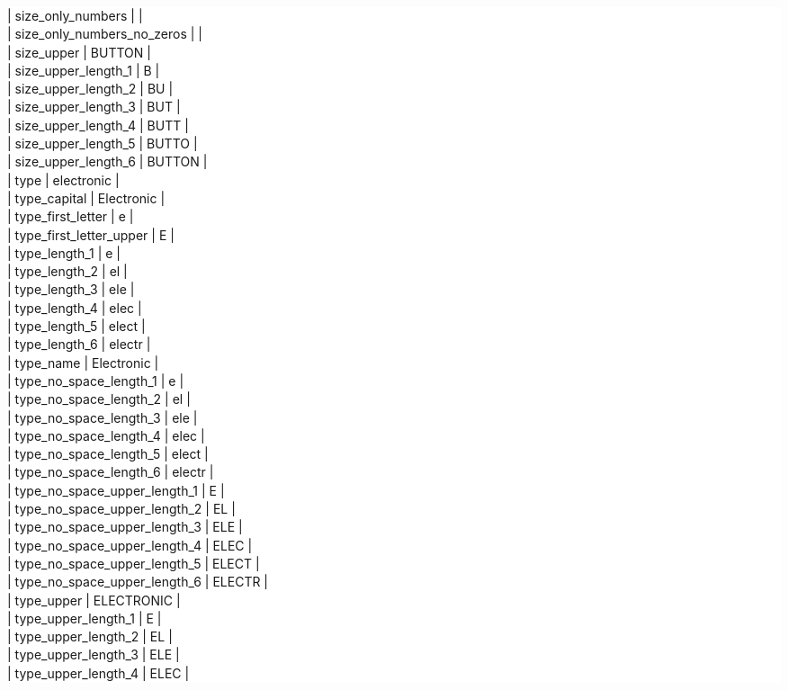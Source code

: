 | size_only_numbers |  |  
| size_only_numbers_no_zeros |  |  
| size_upper | BUTTON |  
| size_upper_length_1 | B |  
| size_upper_length_2 | BU |  
| size_upper_length_3 | BUT |  
| size_upper_length_4 | BUTT |  
| size_upper_length_5 | BUTTO |  
| size_upper_length_6 | BUTTON |  
| type | electronic |  
| type_capital | Electronic |  
| type_first_letter | e |  
| type_first_letter_upper | E |  
| type_length_1 | e |  
| type_length_2 | el |  
| type_length_3 | ele |  
| type_length_4 | elec |  
| type_length_5 | elect |  
| type_length_6 | electr |  
| type_name | Electronic |  
| type_no_space_length_1 | e |  
| type_no_space_length_2 | el |  
| type_no_space_length_3 | ele |  
| type_no_space_length_4 | elec |  
| type_no_space_length_5 | elect |  
| type_no_space_length_6 | electr |  
| type_no_space_upper_length_1 | E |  
| type_no_space_upper_length_2 | EL |  
| type_no_space_upper_length_3 | ELE |  
| type_no_space_upper_length_4 | ELEC |  
| type_no_space_upper_length_5 | ELECT |  
| type_no_space_upper_length_6 | ELECTR |  
| type_upper | ELECTRONIC |  
| type_upper_length_1 | E |  
| type_upper_length_2 | EL |  
| type_upper_length_3 | ELE |  
| type_upper_length_4 | ELEC |  